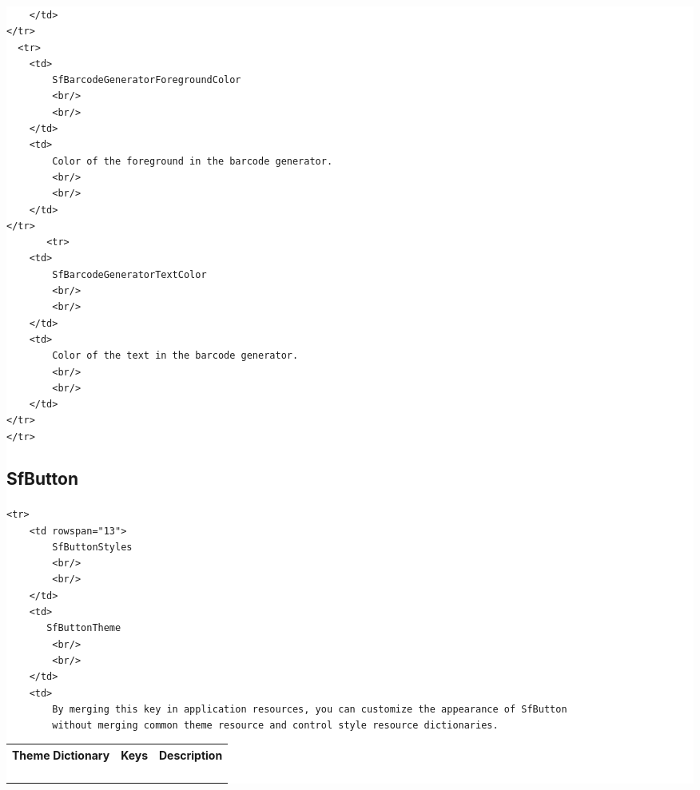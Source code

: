         </td>
    </tr>
	  <tr>
        <td>
            SfBarcodeGeneratorForegroundColor  
            <br/>
            <br/>
        </td>
        <td>
            Color of the foreground in the barcode generator.
            <br/>
            <br/>
        </td>
    </tr>
	       <tr>
        <td>
            SfBarcodeGeneratorTextColor  
            <br/>
            <br/>
        </td>
        <td>
            Color of the text in the barcode generator.
            <br/>
            <br/>
        </td>
    </tr>
	</tr>
</table>

## SfButton

<table>
    <tr>
        <th>Theme Dictionary<br/>
            <br/></th>        
        <th>
          Keys
            <br/>
            <br/>
        </th>
        <th>
            Description
            <br/>
            <br/>
        </th>
    </tr>

    <tr>
        <td rowspan="13">
            SfButtonStyles 
            <br/>
            <br/>
        </td>
		<td>
           SfButtonTheme 
            <br/>
            <br/>
        </td>
        <td>    
            By merging this key in application resources, you can customize the appearance of SfButton
            without merging common theme resource and control style resource dictionaries.
			